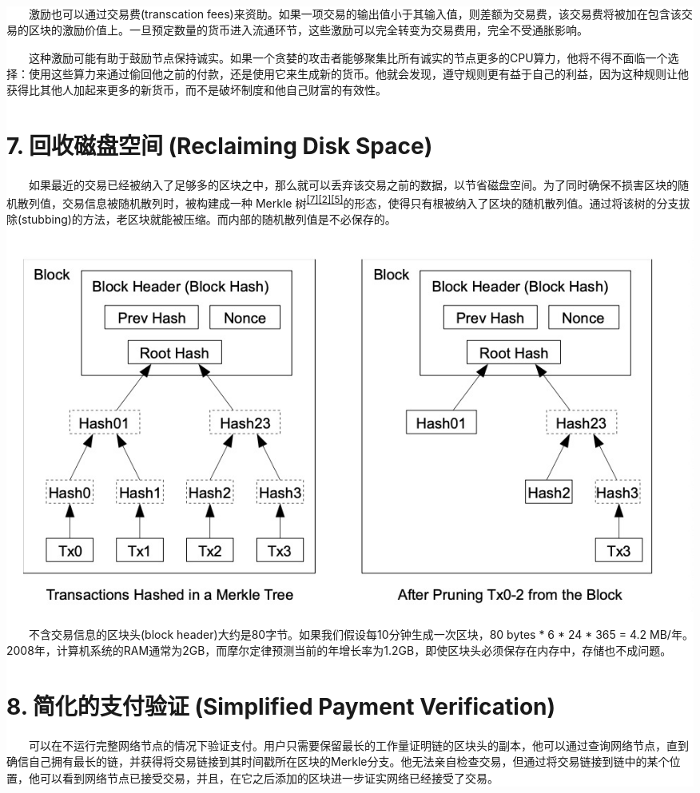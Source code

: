 　　激励也可以通过交易费(transcation fees)来资助。如果一项交易的输出值小于其输入值，则差额为交易费，该交易费将被加在包含该交易的区块的激励价值上。一旦预定数量的货币进入流通环节，这些激励可以完全转变为交易费用，完全不受通胀影响。

　　这种激励可能有助于鼓励节点保持诚实。如果一个贪婪的攻击者能够聚集比所有诚实的节点更多的CPU算力，他将不得不面临一个选择：使用这些算力来通过偷回他之前的付款，还是使用它来生成新的货币。他就会发现，遵守规则更有益于自己的利益，因为这种规则让他获得比其他人加起来更多的新货币，而不是破坏制度和他自己财富的有效性。

# 7. 回收磁盘空间 (Reclaiming Disk Space)

　　如果最近的交易已经被纳入了足够多的区块之中，那么就可以丢弃该交易之前的数据，以节省磁盘空间。为了同时确保不损害区块的随机散列值，交易信息被随机散列时，被构建成一种 Merkle 树<sup>[[7]](#r7)[[2]](#r2)[[5]](#r5)</sup>的形态，使得只有根被纳入了区块的随机散列值。通过将该树的分支拔除(stubbing)的方法，老区块就能被压缩。而内部的随机散列值是不必保存的。

![img](/img/in-post/post-bitcoin/bitcoin-4.png)

　　不含交易信息的区块头(block header)大约是80字节。如果我们假设每10分钟生成一次区块，80 bytes \* 6 \* 24 \* 365 = 4.2 MB/年。2008年，计算机系统的RAM通常为2GB，而摩尔定律预测当前的年增长率为1.2GB，即使区块头必须保存在内存中，存储也不成问题。

# 8. 简化的支付验证 (Simplified Payment Verification)

　　可以在不运行完整网络节点的情况下验证支付。用户只需要保留最长的工作量证明链的区块头的副本，他可以通过查询网络节点，直到确信自己拥有最长的链，并获得将交易链接到其时间戳所在区块的Merkle分支。他无法亲自检查交易，但通过将交易链接到链中的某个位置，他可以看到网络节点已接受交易，并且，在它之后添加的区块进一步证实网络已经接受了交易。
